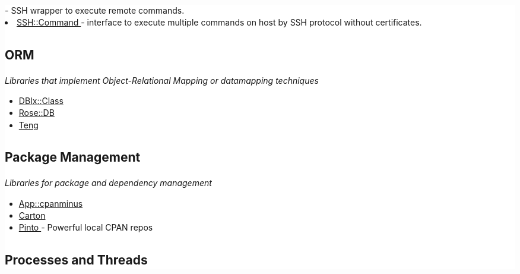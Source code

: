   </a>
  - SSH wrapper to execute remote commands.
 </li>
 <li>
  <a href="https://metacpan.org/pod/SSH::Command">
   SSH::Command
  </a>
  - interface to execute multiple commands on host by SSH protocol without certificates.
 </li>
</ul>
<h2>
 ORM
</h2>
<p>
 <em>
  Libraries that implement Object-Relational Mapping or datamapping techniques
 </em>
</p>
<ul>
 <li>
  <a href="https://metacpan.org/pod/DBIx::Class">
   DBIx::Class
  </a>
 </li>
 <li>
  <a href="https://metacpan.org/pod/Rose::DB">
   Rose::DB
  </a>
 </li>
 <li>
  <a href="https://metacpan.org/pod/Teng">
   Teng
  </a>
 </li>
</ul>
<h2>
 Package Management
</h2>
<p>
 <em>
  Libraries for package and dependency management
 </em>
</p>
<ul>
 <li>
  <a href="https://metacpan.org/pod/App::cpanminus">
   App::cpanminus
  </a>
 </li>
 <li>
  <a href="https://metacpan.org/pod/Carton">
   Carton
  </a>
 </li>
 <li>
  <a href="https://metacpan.org/pod/Pinto">
   Pinto
  </a>
  - Powerful local CPAN repos
 </li>
</ul>
<h2>
 Processes and Threads
</h2>